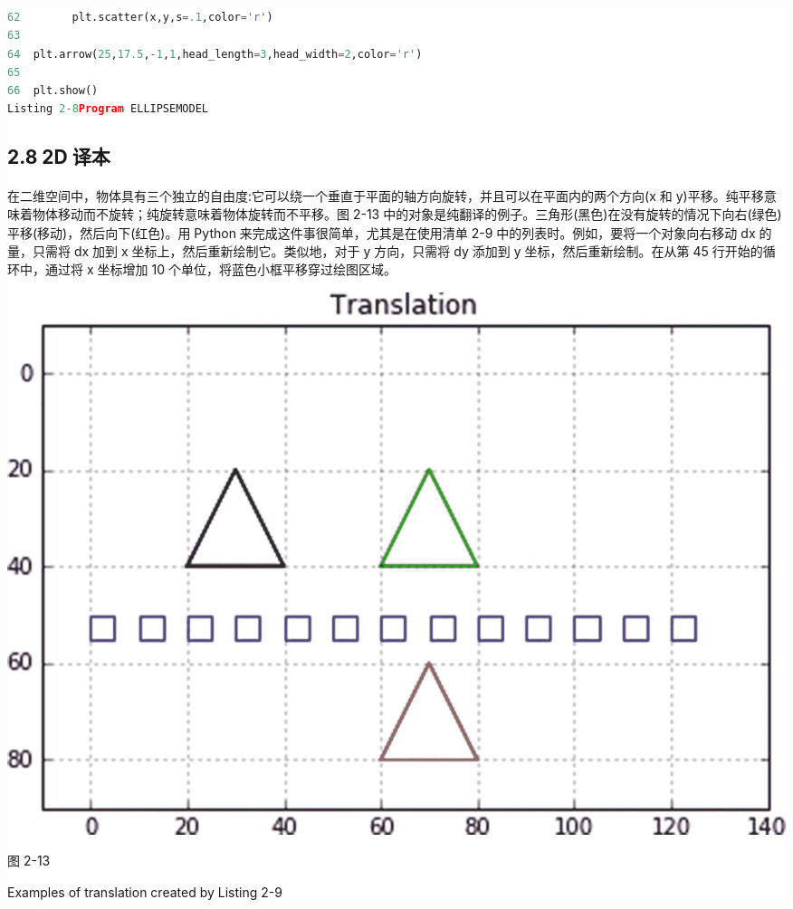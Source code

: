 ```py
62        plt.scatter(x,y,s=.1,color='r')
63
64  plt.arrow(25,17.5,-1,1,head_length=3,head_width=2,color='r')
65
66  plt.show()
Listing 2-8Program ELLIPSEMODEL

```

## 2.8 2D 译本

在二维空间中，物体具有三个独立的自由度:它可以绕一个垂直于平面的轴方向旋转，并且可以在平面内的两个方向(x 和 y)平移。纯平移意味着物体移动而不旋转；纯旋转意味着物体旋转而不平移。图 2-13 中的对象是纯翻译的例子。三角形(黑色)在没有旋转的情况下向右(绿色)平移(移动)，然后向下(红色)。用 Python 来完成这件事很简单，尤其是在使用清单 2-9 中的列表时。例如，要将一个对象向右移动 dx 的量，只需将 dx 加到 x 坐标上，然后重新绘制它。类似地，对于 y 方向，只需将 dy 添加到 y 坐标，然后重新绘制。在从第 45 行开始的循环中，通过将 x 坐标增加 10 个单位，将蓝色小框平移穿过绘图区域。

![A456962_1_En_2_Fig13_HTML.jpg](img/A456962_1_En_2_Fig13_HTML.jpg)

图 2-13

Examples of translation created by Listing 2-9
